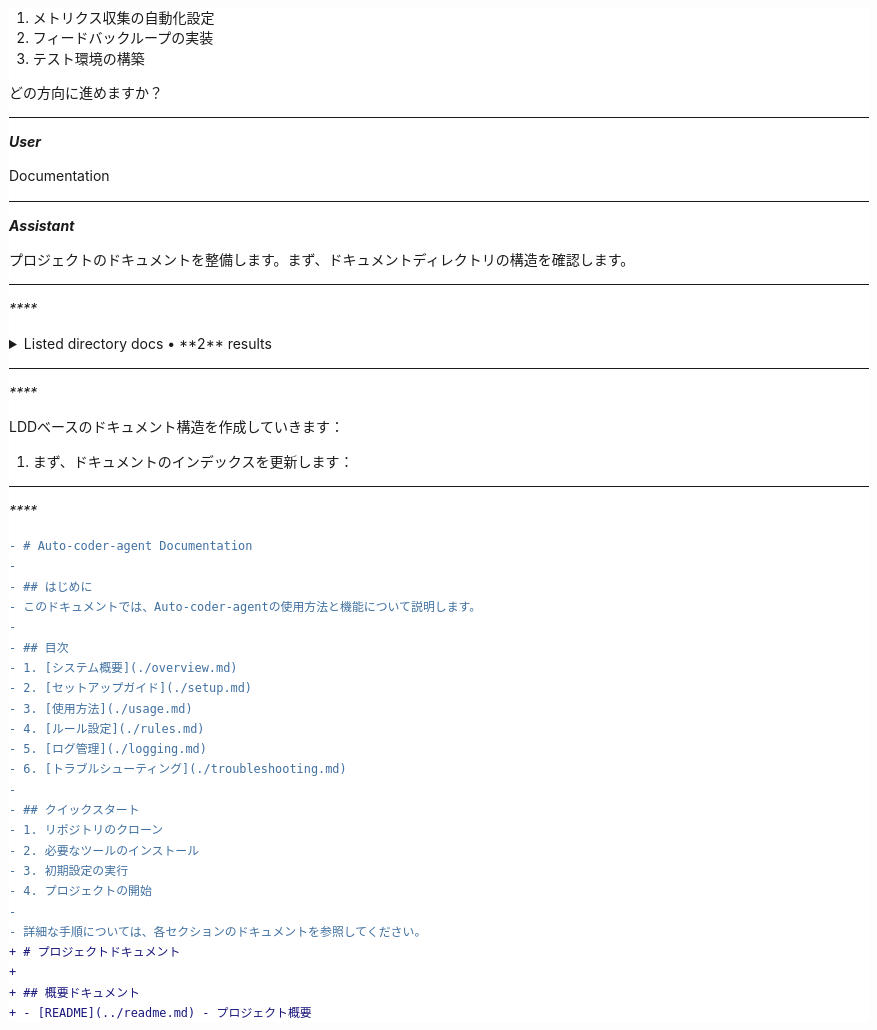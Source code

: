 1. メトリクス収集の自動化設定
2. フィードバックループの実装
3. テスト環境の構築

どの方向に進めますか？

---

_**User**_

Documentation

---

_**Assistant**_

プロジェクトのドキュメントを整備します。まず、ドキュメントディレクトリの構造を確認します。

---

_****_

<details><summary>Listed directory docs • **2** results</summary></details>

---

_****_



LDDベースのドキュメント構造を作成していきます：

1. まず、ドキュメントのインデックスを更新します：

---

_****_

```diff
- # Auto-coder-agent Documentation
- 
- ## はじめに
- このドキュメントでは、Auto-coder-agentの使用方法と機能について説明します。
- 
- ## 目次
- 1. [システム概要](./overview.md)
- 2. [セットアップガイド](./setup.md)
- 3. [使用方法](./usage.md)
- 4. [ルール設定](./rules.md)
- 5. [ログ管理](./logging.md)
- 6. [トラブルシューティング](./troubleshooting.md)
- 
- ## クイックスタート
- 1. リポジトリのクローン
- 2. 必要なツールのインストール
- 3. 初期設定の実行
- 4. プロジェクトの開始
- 
- 詳細な手順については、各セクションのドキュメントを参照してください。 
+ # プロジェクトドキュメント
+ 
+ ## 概要ドキュメント
+ - [README](../readme.md) - プロジェクト概要
```